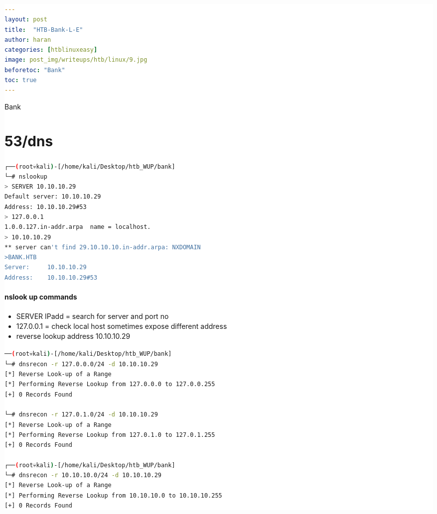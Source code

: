 ```yaml
---
layout: post
title:  "HTB-Bank-L-E"
author: haran
categories: [htblinuxeasy]
image: post_img/writeups/htb/linux/9.jpg
beforetoc: "Bank"
toc: true
---
```


Bank

# 53/dns

``` bash
┌──(root💀kali)-[/home/kali/Desktop/htb_WUP/bank]
└─# nslookup                         
> SERVER 10.10.10.29
Default server: 10.10.10.29
Address: 10.10.10.29#53
> 127.0.0.1
1.0.0.127.in-addr.arpa	name = localhost.
> 10.10.10.29
** server can't find 29.10.10.10.in-addr.arpa: NXDOMAIN
>BANK.HTB
Server:		10.10.10.29
Address:	10.10.10.29#53
```

#### nslook up commands
- SERVER IPadd = search for server and port no
- 127.0.0.1 = check local host sometimes expose different address
- reverse lookup  address 10.10.10.29 

```bash
──(root💀kali)-[/home/kali/Desktop/htb_WUP/bank]
└─# dnsrecon -r 127.0.0.0/24 -d 10.10.10.29       
[*] Reverse Look-up of a Range
[*] Performing Reverse Lookup from 127.0.0.0 to 127.0.0.255
[+] 0 Records Found
      	  
└─# dnsrecon -r 127.0.1.0/24 -d 10.10.10.29
[*] Reverse Look-up of a Range
[*] Performing Reverse Lookup from 127.0.1.0 to 127.0.1.255
[+] 0 Records Found

┌──(root💀kali)-[/home/kali/Desktop/htb_WUP/bank]
└─# dnsrecon -r 10.10.10.0/24 -d 10.10.10.29
[*] Reverse Look-up of a Range
[*] Performing Reverse Lookup from 10.10.10.0 to 10.10.10.255
[+] 0 Records Found
```
